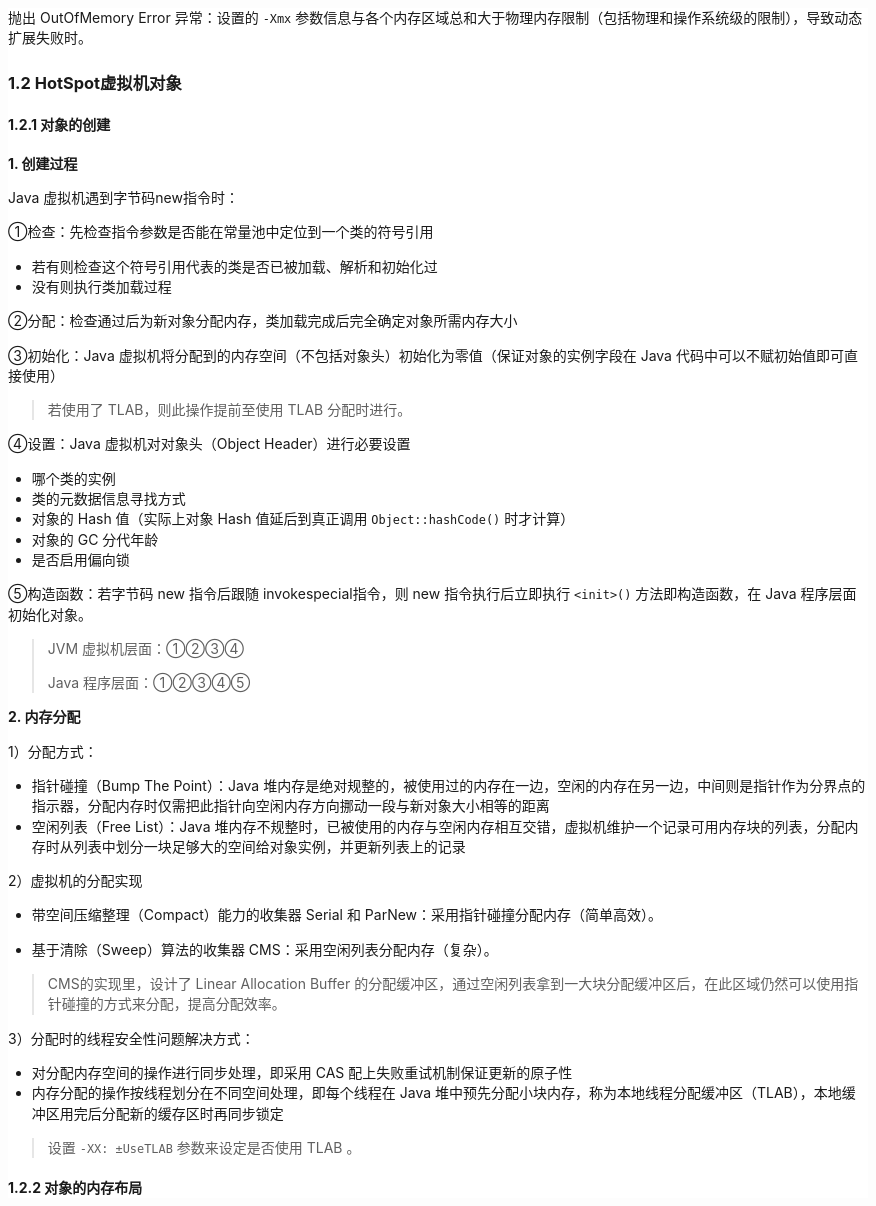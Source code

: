 抛出 OutOfMemory Error 异常：设置的 `-Xmx` 参数信息与各个内存区域总和大于物理内存限制（包括物理和操作系统级的限制），导致动态扩展失败时。

### 1.2 HotSpot虚拟机对象

#### 1.2.1 对象的创建

**1. 创建过程**

Java 虚拟机遇到字节码new指令时：

①检查：先检查指令参数是否能在常量池中定位到一个类的符号引用

- 若有则检查这个符号引用代表的类是否已被加载、解析和初始化过
- 没有则执行类加载过程

②分配：检查通过后为新对象分配内存，类加载完成后完全确定对象所需内存大小

③初始化：Java 虚拟机将分配到的内存空间（不包括对象头）初始化为零值（保证对象的实例字段在 Java 代码中可以不赋初始值即可直接使用）

> 若使用了 TLAB，则此操作提前至使用 TLAB 分配时进行。

④设置：Java 虚拟机对对象头（Object Header）进行必要设置

- 哪个类的实例
- 类的元数据信息寻找方式
- 对象的 Hash 值（实际上对象 Hash 值延后到真正调用 `Object::hashCode()` 时才计算）
- 对象的 GC 分代年龄
- 是否启用偏向锁

⑤构造函数：若字节码 new 指令后跟随 invokespecial指令，则 new 指令执行后立即执行 `<init>()` 方法即构造函数，在 Java 程序层面初始化对象。

> JVM 虚拟机层面：①②③④
>
> Java 程序层面：①②③④⑤

**2. 内存分配**

1）分配方式：

- 指针碰撞（Bump The Point）：Java 堆内存是绝对规整的，被使用过的内存在一边，空闲的内存在另一边，中间则是指针作为分界点的指示器，分配内存时仅需把此指针向空闲内存方向挪动一段与新对象大小相等的距离
- 空闲列表（Free List）：Java 堆内存不规整时，已被使用的内存与空闲内存相互交错，虚拟机维护一个记录可用内存块的列表，分配内存时从列表中划分一块足够大的空间给对象实例，并更新列表上的记录

2）虚拟机的分配实现

- 带空间压缩整理（Compact）能力的收集器 Serial 和 ParNew：采用指针碰撞分配内存（简单高效）。

- 基于清除（Sweep）算法的收集器 CMS：采用空闲列表分配内存（复杂）。

> CMS的实现里，设计了 Linear Allocation Buffer 的分配缓冲区，通过空闲列表拿到一大块分配缓冲区后，在此区域仍然可以使用指针碰撞的方式来分配，提高分配效率。

3）分配时的线程安全性问题解决方式：

- 对分配内存空间的操作进行同步处理，即采用 CAS 配上失败重试机制保证更新的原子性
- 内存分配的操作按线程划分在不同空间处理，即每个线程在 Java 堆中预先分配小块内存，称为本地线程分配缓冲区（TLAB），本地缓冲区用完后分配新的缓存区时再同步锁定

> 设置 `-XX: ±UseTLAB` 参数来设定是否使用 TLAB 。

#### 1.2.2 对象的内存布局
